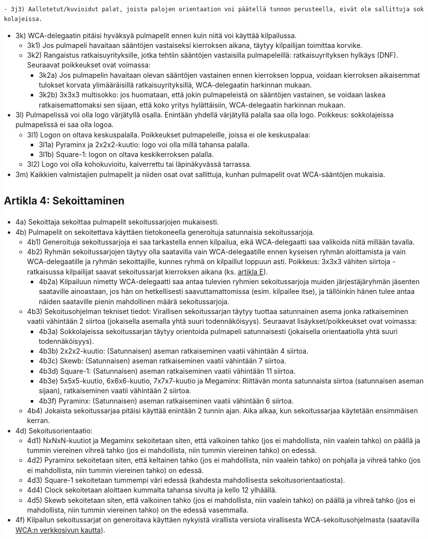     - 3j3) Aallotetut/kuvioidut palat, joista palojen orientaation voi päätellä tunnon perusteella, eivät ole sallittuja sokkolajeissa.
- 3k) WCA-delegaatin pitäisi hyväksyä pulmapelit ennen kuin niitä voi käyttää kilpailussa.
    - 3k1) Jos pulmapeli havaitaan sääntöjen vastaiseksi kierroksen aikana, täytyy kilpailijan toimittaa korvike.
    - 3k2) Rangaistus ratkaisuyrityksille, jotka tehtiin sääntöjen vastaisilla pulmapeleillä: ratkaisuyrityksen hylkäys (DNF). Seuraavat poikkeukset ovat voimassa:
	    - 3k2a) Jos pulmapelin havaitaan olevan sääntöjen vastainen ennen kierroksen loppua, voidaan kierroksen aikaisemmat tulokset korvata ylimääräisillä ratkaisuyrityksillä, WCA-delegaatin harkinnan mukaan.
		- 3k2b) 3x3x3 multisokko: jos huomataan, että jokin pulmapeleistä on sääntöjen vastainen, se voidaan laskea ratkaisemattomaksi sen sijaan, että koko yritys hylättäisiin, WCA-delegaatin harkinnan mukaan.
- 3l) Pulmapelissä voi olla logo värjätyllä osalla. Enintään yhdellä värjätyllä palalla saa olla logo. Poikkeus: sokkolajeissa pulmapelissä ei saa olla logoa.
    - 3l1) Logon on oltava keskuspalalla. Poikkeukset pulmapeleille, joissa ei ole keskuspalaa:
        - 3l1a) Pyraminx ja 2x2x2-kuutio: logo voi olla millä tahansa palalla.
        - 3l1b) Square-1: logon on oltava keskikerroksen palalla.
    - 3l2) Logo voi olla kohokuvioitu, kaiverrettu tai läpinäkyvässä tarrassa.
- 3m) Kaikkien valmistajien pulmapelit ja niiden osat ovat sallittuja, kunhan pulmapelit ovat WCA-sääntöjen mukaisia.


## <article-4><scrambling><scrambling> Artikla 4: Sekoittaminen

- 4a) Sekoittaja sekoittaa pulmapelit sekoitussarjojen mukaisesti.
- 4b) Pulmapelit on sekoitettava käyttäen tietokoneella generoituja satunnaisia sekoitussarjoja.
    - 4b1) Generoituja sekoitussarjoja ei saa tarkastella ennen kilpailua, eikä WCA-delegaatti saa valikoida niitä millään tavalla.
    - 4b2) Ryhmän sekoitussarjojen täytyy olla saatavilla vain WCA-delegaatille ennen kyseisen ryhmän aloittamista ja vain WCA-delegaatille ja ryhmän sekoittajille, kunnes ryhmä on kilpaillut loppuun asti. Poikkeus: 3x3x3 vähiten siirtoja -ratkaisussa kilpailijat saavat sekoitussarjat kierroksen aikana (ks. [artikla E](regulations:article:E)).
	    - 4b2a) Kilpailuun nimetty WCA-delegaatti saa antaa tulevien ryhmien sekoitussarjoja muiden järjestäjäryhmän jäsenten saataville ainoastaan, jos hän on hetkellisesti saavuttamattomissa (esim. kilpailee itse), ja tällöinkin hänen tulee antaa näiden saataville pienin mahdollinen määrä sekoitussarjoja.
    - 4b3) Sekoitusohjelman tekniset tiedot: Virallisen sekoitussarjan täytyy tuottaa satunnainen asema jonka ratkaiseminen vaatii vähintään 2 siirtoa (jokaisella asemalla yhtä suuri todennäköisyys). Seuraavat lisäykset/poikkeukset ovat voimassa:
        - 4b3a) Sokkolajeissa sekoitussarjan täytyy orientoida pulmapeli satunnaisesti (jokaisella orientaatiolla yhtä suuri todennäköisyys).
        - 4b3b) 2x2x2-kuutio: (Satunnaisen) aseman ratkaiseminen vaatii vähintään 4 siirtoa.
        - 4b3c) Skewb: (Satunnaisen) aseman ratkaiseminen vaatii vähintään 7 siirtoa.
        - 4b3d) Square-1: (Satunnaisen) aseman ratkaiseminen vaatii vähintään 11 siirtoa.
        - 4b3e) 5x5x5-kuutio, 6x6x6-kuutio, 7x7x7-kuutio ja Megaminx: Riittävän monta satunnaista siirtoa (satunnaisen aseman sijaan), ratkaiseminen vaatii vähintään 2 siirtoa.
        - 4b3f) Pyraminx: (Satunnaisen) aseman ratkaiseminen vaatii vähintään 6 siirtoa.
    - 4b4) Jokaista sekoitussarjaa pitäisi käyttää enintään 2 tunnin ajan. Aika alkaa, kun sekoitussarjaa käytetään ensimmäisen kerran.
- 4d) Sekoitusorientaatio:
    - 4d1) NxNxN-kuutiot ja Megaminx sekoitetaan siten, että valkoinen tahko (jos ei mahdollista, niin vaalein tahko) on päällä ja tummin viereinen vihreä tahko (jos ei mahdollista, niin tummin viereinen tahko) on edessä.
    - 4d2) Pyraminx sekoitetaan siten, että keltainen tahko (jos ei mahdollista, niin vaalein tahko) on pohjalla ja vihreä tahko (jos ei mahdollista, niin tummin viereinen tahko) on edessä.
    - 4d3) Square-1 sekoitetaan tummempi väri edessä (kahdesta mahdollisesta sekoitusorientaatiosta).
    - 4d4) Clock sekoitetaan aloittaen kummalta tahansa sivulta ja kello 12 ylhäällä.
    - 4d5) Skewb sekoitetaan siten, että valkoinen tahko (jos ei mahdollista, niin vaalein tahko) on päällä ja vihreä tahko (jos ei mahdollista, niin tummin viereinen tahko) on the edessä vasemmalla.
- 4f) Kilpailun sekoitussarjat on generoitava käyttäen nykyistä virallista versiota virallisesta WCA-sekoitusohjelmasta (saatavilla [WCA:n verkkosivun kautta](https://www.worldcubeassociation.org/regulations/scrambles/)).